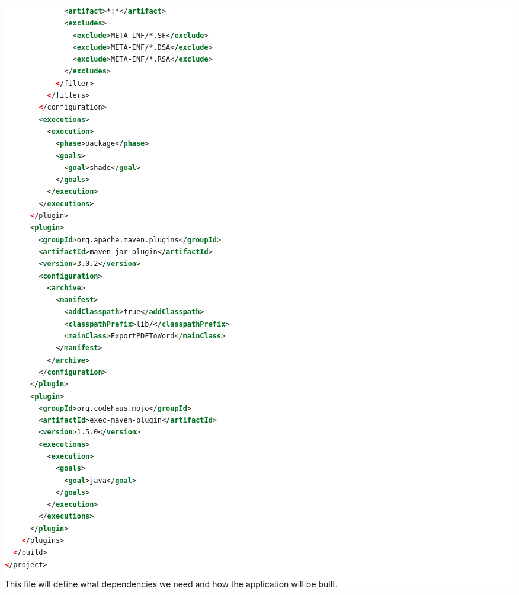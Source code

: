 ```xml
              <artifact>*:*</artifact>
              <excludes>
                <exclude>META-INF/*.SF</exclude>
                <exclude>META-INF/*.DSA</exclude>
                <exclude>META-INF/*.RSA</exclude>
              </excludes>
            </filter>
          </filters>
        </configuration>
        <executions>
          <execution>
            <phase>package</phase>
            <goals>
              <goal>shade</goal>
            </goals>
          </execution>
        </executions>
      </plugin>
      <plugin>
        <groupId>org.apache.maven.plugins</groupId>
        <artifactId>maven-jar-plugin</artifactId>
        <version>3.0.2</version>
        <configuration>
          <archive>
            <manifest>
              <addClasspath>true</addClasspath>
              <classpathPrefix>lib/</classpathPrefix>
              <mainClass>ExportPDFToWord</mainClass>
            </manifest>
          </archive>
        </configuration>
      </plugin>
      <plugin>
        <groupId>org.codehaus.mojo</groupId>
        <artifactId>exec-maven-plugin</artifactId>
        <version>1.5.0</version>
        <executions>
          <execution>
            <goals>
              <goal>java</goal>
            </goals>
          </execution>
        </executions>
      </plugin>
    </plugins>
  </build>
</project>
```

This file will define what dependencies we need and how the application will be built. 
